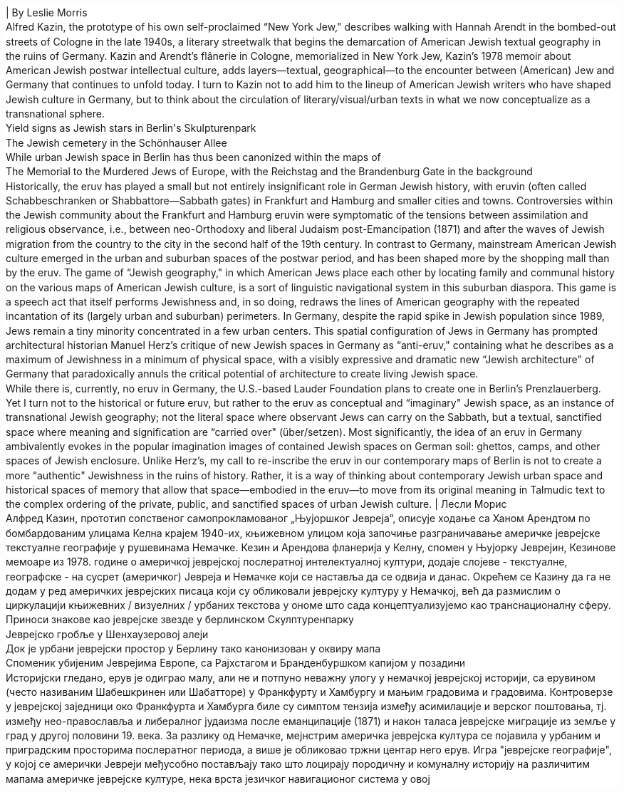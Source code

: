 | By Leslie Morris<br/>Alfred Kazin, the prototype of his own self-proclaimed “New York Jew," describes walking with Hannah Arendt in the bombed-out streets of Cologne in the late 1940s, a literary streetwalk that begins the demarcation of American Jewish textual geography in the ruins of Germany. Kazin and Arendt’s flânerie in Cologne, memorialized in New York Jew, Kazin’s 1978 memoir about American Jewish postwar intellectual culture, adds layers—textual, geographical—to the encounter between (American) Jew and Germany that continues to unfold today. I turn to Kazin not to add him to the lineup of American Jewish writers who have shaped Jewish culture in Germany, but to think about the circulation of literary/visual/urban texts in what we now conceptualize as a transnational sphere.<br/>Yield signs as Jewish stars in Berlin's Skulpturenpark<br/>The Jewish cemetery in the Schönhauser Allee<br/>While urban Jewish space in Berlin has thus been canonized within the maps of<br/>The Memorial to the Murdered Jews of Europe, with the Reichstag and the Brandenburg Gate in the background<br/>Historically, the eruv has played a small but not entirely insignificant role in German Jewish history, with eruvin (often called Schabbeschranken or Shabbattore—Sabbath gates) in Frankfurt and Hamburg and smaller cities and towns. Controversies within the Jewish community about the Frankfurt and Hamburg eruvin were symptomatic of the tensions between assimilation and religious observance, i.e., between neo-Orthodoxy and liberal Judaism post-Emancipation (1871) and after the waves of Jewish migration from the country to the city in the second half of the 19th century. In contrast to Germany, mainstream American Jewish culture emerged in the urban and suburban spaces of the postwar period, and has been shaped more by the shopping mall than by the eruv. The game of “Jewish geography," in which American Jews place each other by locating family and communal history on the various maps of American Jewish culture, is a sort of linguistic navigational system in this suburban diaspora. This game is a speech act that itself performs Jewishness and, in so doing, redraws the lines of American geography with the repeated incantation of its (largely urban and suburban) perimeters. In Germany, despite the rapid spike in Jewish population since 1989, Jews remain a tiny minority concentrated in a few urban centers. This spatial configuration of Jews in Germany has prompted architectural historian Manuel Herz’s critique of new Jewish spaces in Germany as “anti-eruv," containing what he describes as a maximum of Jewishness in a minimum of physical space, with a visibly expressive and dramatic new “Jewish architecture" of Germany that paradoxically annuls the critical potential of architecture to create living Jewish space.<br/>While there is, currently, no eruv in Germany, the U.S.-based Lauder Foundation plans to create one in Berlin’s Prenzlauerberg. Yet I turn not to the historical or future eruv, but rather to the eruv as conceptual and “imaginary" Jewish space, as an instance of transnational Jewish geography; not the literal space where observant Jews can carry on the Sabbath, but a textual, sanctified space where meaning and signification are “carried over" (über/setzen). Most significantly, the idea of an eruv in Germany ambivalently evokes in the popular imagination images of contained Jewish spaces on German soil: ghettos, camps, and other spaces of Jewish enclosure. Unlike Herz’s, my call to re-inscribe the eruv in our contemporary maps of Berlin is not to create a more “authentic" Jewishness in the ruins of history. Rather, it is a way of thinking about contemporary Jewish urban space and historical spaces of memory that allow that space—embodied in the eruv—to move from its original meaning in Talmudic text to the complex ordering of the private, public, and sanctified spaces of urban Jewish culture. | Лесли Морис<br/>Алфред Казин, прототип сопственог самопрокламованог „Њујоршког Јевреја“, описује ходање са Ханом Арендтом по бомбардованим улицама Келна крајем 1940-их, књижевном улицом која започиње разграничавање америчке јеврејске текстуалне географије у рушевинама Немачке. Кезин и Арендова фланерија у Келну, спомен у Њујорку Јеврејин, Кезинове мемоаре из 1978. године о америчкој јеврејској послератној интелектуалној култури, додаје слојеве - текстуалне, географске - на сусрет (америчког) Јевреја и Немачке који се наставља да се одвија и данас. Окрећем се Казину да га не додам у ред америчких јеврејских писаца који су обликовали јеврејску културу у Немачкој, већ да размислим о циркулацији књижевних / визуелних / урбаних текстова у ономе што сада концептуализујемо као транснационалну сферу.<br/>Приноси знакове као јеврејске звезде у берлинском Скулптуренпарку<br/>Јеврејско гробље у Шенхаузеровој алеји<br/>Док је урбани јеврејски простор у Берлину тако канонизован у оквиру мапа<br/>Споменик убијеним Јеврејима Европе, са Рајхстагом и Бранденбуршком капијом у позадини<br/>Историјски гледано, ерув је одиграо малу, али не и потпуно неважну улогу у немачкој јеврејској историји, са ерувином (често називаним Шабешкринен или Шабатторе) у Франкфурту и Хамбургу и мањим градовима и градовима. Контроверзе у јеврејској заједници око Франкфурта и Хамбурга биле су симптом тензија између асимилације и верског поштовања, тј. између нео-православља и либералног јудаизма после еманципације (1871) и након таласа јеврејске миграције из земље у град у другој половини 19. века. За разлику од Немачке, мејнстрим америчка јеврејска култура се појавила у урбаним и приградским просторима послератног периода, а више је обликовао тржни центар него ерув. Игра "јеврејске географије", у којој се амерички Јевреји међусобно постављају тако што лоцирају породичну и комуналну историју на различитим мапама америчке јеврејске културе, нека врста језичког навигационог система у овој